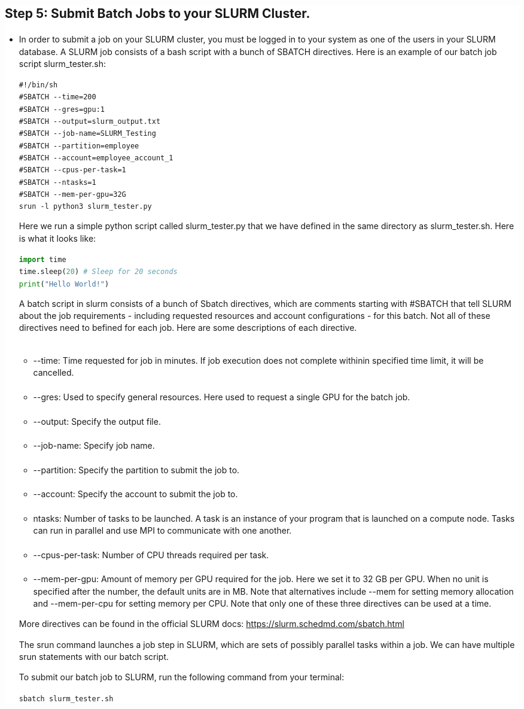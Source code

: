 ## Step 5: Submit Batch Jobs to your SLURM Cluster.

* In order to submit a job on your SLURM cluster, you must be logged in to your system as one of the users in your SLURM database. A SLURM job consists of a bash script with a bunch of SBATCH directives. Here is an example of our batch job script slurm_tester.sh:
    ```shell
    #!/bin/sh
    #SBATCH --time=200
    #SBATCH --gres=gpu:1
    #SBATCH --output=slurm_output.txt
    #SBATCH --job-name=SLURM_Testing
    #SBATCH --partition=employee
    #SBATCH --account=employee_account_1
    #SBATCH --cpus-per-task=1
    #SBATCH --ntasks=1
    #SBATCH --mem-per-gpu=32G
    srun -l python3 slurm_tester.py
    ```
    Here we run a simple python script called slurm_tester.py that we have defined in the same directory as slurm_tester.sh. Here is what it looks like:
    ```python
    import time
    time.sleep(20) # Sleep for 20 seconds
    print("Hello World!")
    ``` 
    A batch script in slurm consists of a bunch of Sbatch directives, which are comments starting with #SBATCH that tell SLURM about the job requirements - including requested resources and account configurations - for this batch. Not all of these directives need to befined for each job. Here are some descriptions of each directive.<br><br>
    * --time: Time requested for job in minutes. If job execution does not complete withinin specified time limit, it will be cancelled.<br><br>
    * --gres: Used to specify general resources. Here used to request a single GPU for the batch job.<br><br>
    * --output: Specify the output file.<br><br>
    * --job-name: Specify job name.<br><br>
    * --partition: Specify the partition to submit the job to.<br><br>
    * --account: Specify the account to submit the job to.<br><br>
    * ntasks: Number of tasks to be launched. A task is an instance of your program that is launched on a compute node. Tasks can run in parallel and use MPI to communicate with one another.<br><br>
    * --cpus-per-task: Number of CPU threads required per task.<br><br>
    * --mem-per-gpu: Amount of memory per GPU required for the job. Here we set it to 32 GB per GPU. When no unit is specified after the number, the default units are in MB. Note that alternatives include --mem for setting memory allocation and --mem-per-cpu for setting memory per CPU. Note that only one of these three directives can be used at a time.

    More directives can be found in the official SLURM docs: https://slurm.schedmd.com/sbatch.html

    The srun command launches a job step in SLURM, which are sets of possibly parallel tasks within a job. We can have multiple srun statements with our batch script.<br>

    To submit our batch job to SLURM, run the following command from your terminal:
    ```shell
    sbatch slurm_tester.sh
    ```
